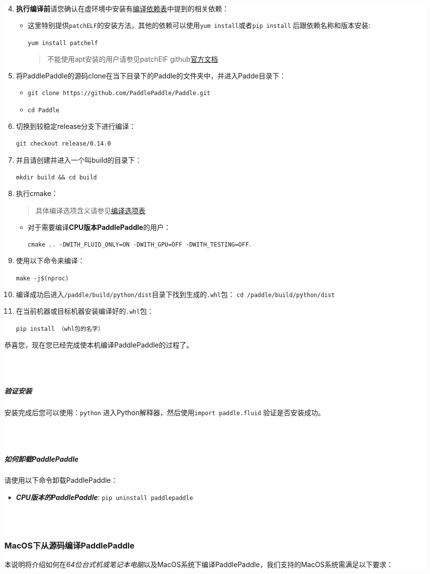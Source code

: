 
4. **执行编译前**请您确认在虚环境中安装有[编译依赖表](#third_party)中提到的相关依赖：

	* 这里特别提供`patchELF`的安装方法，其他的依赖可以使用`yum install`或者`pip install` 后跟依赖名称和版本安装:

		`yum install patchelf`
		> 不能使用apt安装的用户请参见patchElF github[官方文档](https://gist.github.com/ruario/80fefd174b3395d34c14)

5. 将PaddlePaddle的源码clone在当下目录下的Paddle的文件夹中，并进入Padde目录下：

	- `git clone https://github.com/PaddlePaddle/Paddle.git`

	- `cd Paddle`

6. 切换到较稳定release分支下进行编译：

	`git checkout release/0.14.0`

7. 并且请创建并进入一个叫build的目录下：

	`mkdir build && cd build`

8. 执行cmake：     
	
	>具体编译选项含义请参见[编译选项表](#Compile)<!--TODO：Link 安装选项表到这里-->


	*  对于需要编译**CPU版本PaddlePaddle**的用户：

		`cmake .. -DWITH_FLUID_ONLY=ON -DWITH_GPU=OFF -DWITH_TESTING=OFF`.
	
		<!--Add CentOS7 GPU compile instruction here when we support it-->


9. 使用以下命令来编译：

	`make -j$(nproc)`

10. 编译成功后进入`/paddle/build/python/dist`目录下找到生成的`.whl`包： `cd /paddle/build/python/dist`

11. 在当前机器或目标机器安装编译好的`.whl`包：

	`pip install （whl包的名字）`

恭喜您，现在您已经完成使本机编译PaddlePaddle的过程了。



<br/><br/>
##### ***验证安装***
安装完成后您可以使用：`python` 进入Python解释器，然后使用`import paddle.fluid` 验证是否安装成功。

<br/><br/>
##### ***如何卸载PaddlePaddle***
请使用以下命令卸载PaddlePaddle：

* ***CPU版本的PaddlePaddle***: `pip uninstall paddlepaddle`




<br/><br/>
### **MacOS下从源码编译PaddlePaddle**

本说明将介绍如何在*64位台式机或笔记本电脑*以及MacOS系统下编译PaddlePaddle，我们支持的MacOS系统需满足以下要求：
